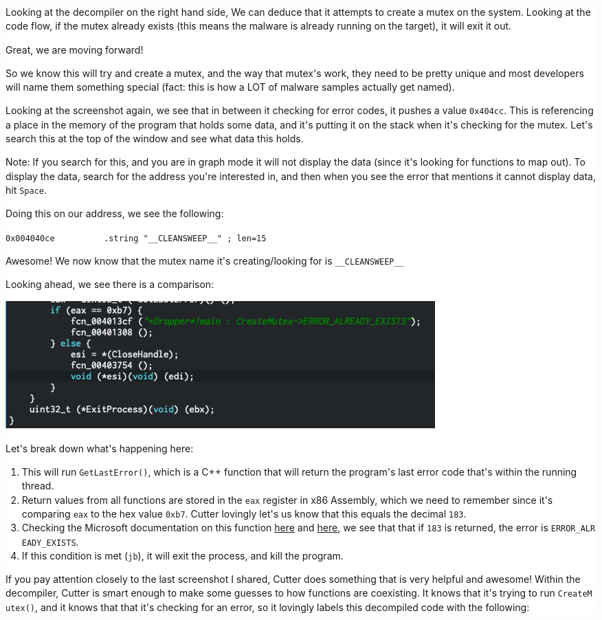 Looking at the decompiler on the right hand side, We can deduce that it attempts to create a mutex on the system. Looking at the code flow, if the mutex already exists (this means the malware is already running on the target), it will exit it out.

Great, we are moving forward!

So we know this will try and create a mutex, and the way that mutex's work, they need to be pretty unique and most developers will name them something special (fact: this is how a LOT of malware samples actually get named). 

Looking at the screenshot again, we see that in between it checking for error codes, it pushes a value `0x404cc`. This is referencing a place in the memory of the program that holds some data, and it's putting it on the stack when it's checking for the mutex. Let's search this at the top of the window and see what data this holds. 

Note: If you search for this, and you are in graph mode it will not display the data (since it's looking for functions to map out). To display the data, search for the address you're interested in, and then when you see the error that mentions it cannot display data, hit `Space`. 

Doing this on our address, we see the following:

`0x004040ce          .string "__CLEANSWEEP__" ; len=15`

Awesome! We now know that the mutex name it's creating/looking for is `__CLEANSWEEP__`

Looking ahead, we see there is a comparison:


![](/assets/images/SpyEye/lastError.png)

Let's break down what's happening here:

1. This will run `GetLastError()`, which is a C++ function that will return the program's last error code that's within the running thread.
2. Return values from all functions are stored in the `eax` register in x86 Assembly, which we need to remember since it's comparing `eax` to the hex value `0xb7`. Cutter lovingly let's us know that this equals the decimal `183`.
3. Checking the Microsoft documentation on this function [here](https://docs.microsoft.com/en-us/windows/win32/api/errhandlingapi/nf-errhandlingapi-getlasterror) and [here](https://docs.microsoft.com/en-us/windows/win32/debug/system-error-codes--0-499-), we see that that if `183` is returned, the error is `ERROR_ALREADY_EXISTS`. 
4. If this condition is met (`jb`), it will exit the process, and kill the program.

If you pay attention closely to the last screenshot I shared, Cutter does something that is very helpful and awesome! Within the decompiler, Cutter is smart enough to make some guesses to how functions are coexisting. It knows that it's trying to run `CreateMutex()`, and it knows that that it's checking for an error, so it lovingly labels this decompiled code with the following:
